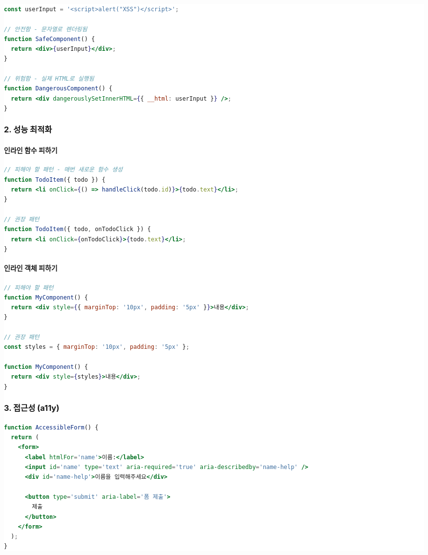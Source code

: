 ```jsx
const userInput = '<script>alert("XSS")</script>';

// 안전함 - 문자열로 렌더링됨
function SafeComponent() {
  return <div>{userInput}</div>;
}

// 위험함 - 실제 HTML로 실행됨
function DangerousComponent() {
  return <div dangerouslySetInnerHTML={{ __html: userInput }} />;
}
```

### 2. 성능 최적화

#### 인라인 함수 피하기

```jsx
// 피해야 할 패턴 - 매번 새로운 함수 생성
function TodoItem({ todo }) {
  return <li onClick={() => handleClick(todo.id)}>{todo.text}</li>;
}

// 권장 패턴
function TodoItem({ todo, onTodoClick }) {
  return <li onClick={onTodoClick}>{todo.text}</li>;
}
```

#### 인라인 객체 피하기

```jsx
// 피해야 할 패턴
function MyComponent() {
  return <div style={{ marginTop: '10px', padding: '5px' }}>내용</div>;
}

// 권장 패턴
const styles = { marginTop: '10px', padding: '5px' };

function MyComponent() {
  return <div style={styles}>내용</div>;
}
```

### 3. 접근성 (a11y)

```jsx
function AccessibleForm() {
  return (
    <form>
      <label htmlFor='name'>이름:</label>
      <input id='name' type='text' aria-required='true' aria-describedby='name-help' />
      <div id='name-help'>이름을 입력해주세요</div>

      <button type='submit' aria-label='폼 제출'>
        제출
      </button>
    </form>
  );
}
```
